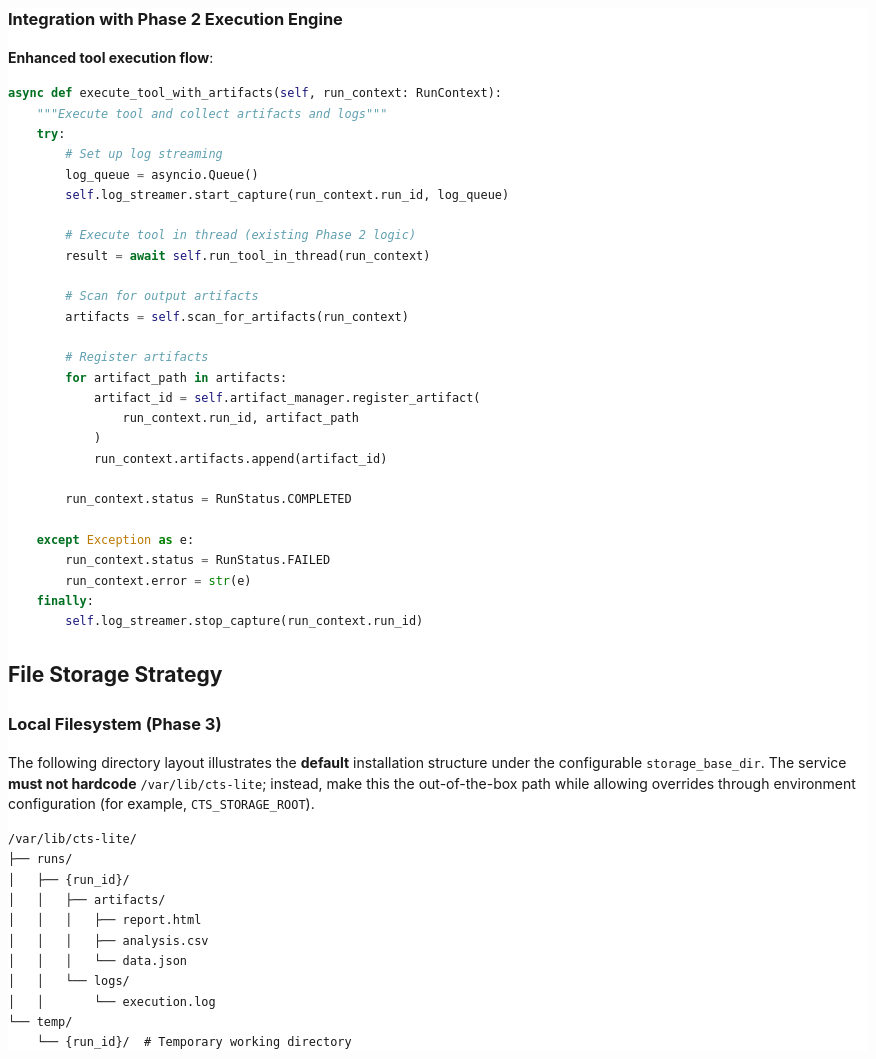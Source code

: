 ### Integration with Phase 2 Execution Engine

**Enhanced tool execution flow**:
```python
async def execute_tool_with_artifacts(self, run_context: RunContext):
    """Execute tool and collect artifacts and logs"""
    try:
        # Set up log streaming
        log_queue = asyncio.Queue()
        self.log_streamer.start_capture(run_context.run_id, log_queue)

        # Execute tool in thread (existing Phase 2 logic)
        result = await self.run_tool_in_thread(run_context)

        # Scan for output artifacts
        artifacts = self.scan_for_artifacts(run_context)

        # Register artifacts
        for artifact_path in artifacts:
            artifact_id = self.artifact_manager.register_artifact(
                run_context.run_id, artifact_path
            )
            run_context.artifacts.append(artifact_id)

        run_context.status = RunStatus.COMPLETED

    except Exception as e:
        run_context.status = RunStatus.FAILED
        run_context.error = str(e)
    finally:
        self.log_streamer.stop_capture(run_context.run_id)
```

## File Storage Strategy

### Local Filesystem (Phase 3)

The following directory layout illustrates the **default** installation structure under the configurable `storage_base_dir`. The service **must not hardcode** `/var/lib/cts-lite`; instead, make this the out-of-the-box path while allowing overrides through environment configuration (for example, `CTS_STORAGE_ROOT`).

```
/var/lib/cts-lite/
├── runs/
│   ├── {run_id}/
│   │   ├── artifacts/
│   │   │   ├── report.html
│   │   │   ├── analysis.csv
│   │   │   └── data.json
│   │   └── logs/
│   │       └── execution.log
└── temp/
    └── {run_id}/  # Temporary working directory
```
